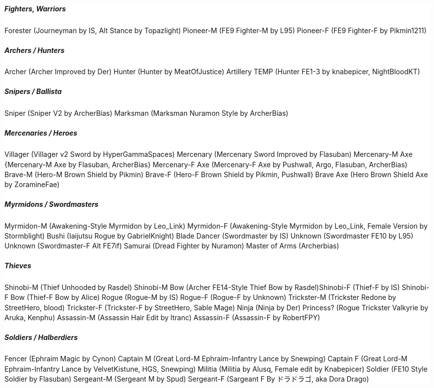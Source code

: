 ##### Fighters, Warriors
Forester (Journeyman by IS, Alt Stance by Topazlight)
Pioneer-M (FE9 Fighter-M by L95)
Pioneer-F (FE9 Fighter-F by Pikmin1211)

##### Archers / Hunters
Archer (Archer Improved by Der)
Hunter (Hunter by MeatOfJustice)
Artillery TEMP (Hunter FE1-3 by knabepicer, NightBloodKT)

##### Snipers / Ballista
Sniper (Sniper V2 by ArcherBias)
Marksman (Marksman Nuramon Style by ArcherBias)

##### Mercenaries / Heroes
Villager (Villager v2 Sword by HyperGammaSpaces)
Mercenary (Mercenary Sword Improved by Flasuban)
Mercenary-M Axe {Mercenary-M Axe by Flasuban, ArcherBias}
Mercenary-F Axe (Mercenary-F Axe by Pushwall, Argo, Flasuban, ArcherBias)
Brave-M (Hero-M Brown Shield by Pikmin)
Brave-F (Hero-F Brown Shield by Pikmin, Pushwall)
Brave Axe (Hero Brown Shield Axe by ZoramineFae)

##### Myrmidons / Swordmasters
Myrmidon-M (Awakening-Style Myrmidon by Leo_Link)
Myrmidon-F (Awakening-Style Myrmidon by Leo_Link, Female Version by Stormblight)
Bushi (Iaijutsu Rogue by GabrielKnight)
Blade Dancer (Swordmaster by IS)
Unknown (Swordmaster FE10 by L95)
Unknown (Swordmaster-F Alt FE7if)
Samurai (Dread Fighter by Nuramon)
Master of Arms (Archerbias)

##### Thieves
Shinobi-M (Thief Unhooded by Rasdel)
Shinobi-M Bow (Archer FE14-Style Thief Bow by Rasdel)Shinobi-F (Thief-F by IS)
Shinobi-F Bow (Thief-F Bow by Alice)
Rogue (Rogue-M by IS)
Rogue-F (Rogue-F by Unknown)
Trickster-M (Trickster Redone by StreetHero, blood)
Trickster-F (Trickster-F by StreetHero, Sable Mage)
Ninja (Ninja by Der)
Princess? (Rogue Trickster Valkyrie by Aruka, Kenphu)
Assassin-M (Assassin Hair Edit by ltranc)
Assassin-F (Assassin-F by RobertFPY)

##### Soldiers / Halberdiers
Fencer (Ephraim Magic by Cynon)
Captain M (Great Lord-M Ephraim-Infantry Lance by Snewping)
Captain F (Great Lord-M Ephraim-Infantry Lance by VelvetKistune, HGS, Snewping)
Militia (Militia by Alusq, Female edit by Knabepicer)
Soldier (FE10 Style Soldier by Flasuban)
Sergeant-M (Sergeant M by Spud)
Sergeant-F (Sargeant F By ドラドラゴ, aka Dora Drago)
